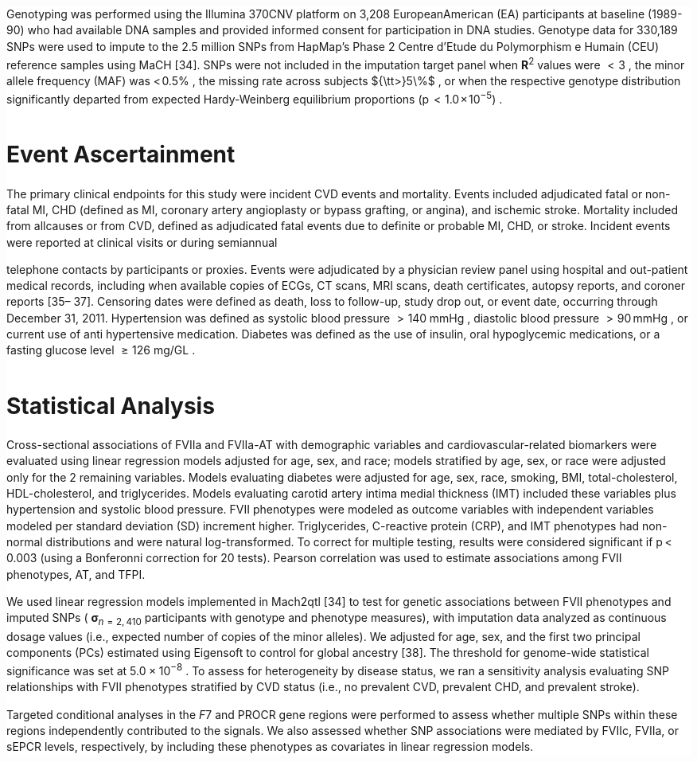 Genotyping was performed using the Illumina 370CNV platform on 3,208 EuropeanAmerican (EA) participants at baseline (1989-90) who had available DNA samples and  provided informed consent for participation in DNA studies. Genotype data for 330,189  SNPs were used to impute to the 2.5 million SNPs from HapMap’s Phase 2 Centre d’Etude  du Polymorphism e Humain (CEU) reference samples using MaCH [34]. SNPs were not  included in the imputation target panel when   $\mathbf{R}^{2}$   values were   $<3$  , the minor allele frequency  (MAF) was   $\mathord{<\!0.5\%}$  , the missing rate across subjects  ${\tt>}5\%$  , or when the respective genotype  distribution significantly departed from expected Hardy-Weinberg equilibrium proportions   $(\mathsf{p}\!<1.0\!\times\!10^{-5})$  .  

# Event Ascertainment  

The primary clinical endpoints for this study were incident CVD events and mortality.  Events included adjudicated fatal or non-fatal MI, CHD (defined as MI, coronary artery  angioplasty or bypass grafting, or angina), and ischemic stroke. Mortality included from allcauses or from CVD, defined as adjudicated fatal events due to definite or probable MI,  CHD, or stroke. Incident events were reported at clinical visits or during semiannual  

telephone contacts by participants or proxies. Events were adjudicated by a physician review  panel using hospital and out-patient medical records, including when available copies of  ECGs, CT scans, MRI scans, death certificates, autopsy reports, and coroner reports [35– 37]. Censoring dates were defined as death, loss to follow-up, study drop out, or event date,  occurring through December 31, 2011. Hypertension was defined as systolic blood pressure   ${>}140\;\mathrm{mmHg}$  , diastolic blood pressure  ${>}90\,\mathrm{mmHg}$  , or current use of anti hypertensive  medication. Diabetes was defined as the use of insulin, oral hypoglycemic medications, or a  fasting glucose level   ${\ge}126~\mathrm{mg/GL}$  .  

# Statistical Analysis  

Cross-sectional associations of FVIIa and FVIIa-AT with demographic variables and  cardiovascular-related biomarkers were evaluated using linear regression models adjusted  for age, sex, and race; models stratified by age, sex, or race were adjusted only for the 2  remaining variables. Models evaluating diabetes were adjusted for age, sex, race, smoking,  BMI, total-cholesterol, HDL-cholesterol, and triglycerides. Models evaluating carotid artery  intima medial thickness (IMT) included these variables plus hypertension and systolic blood  pressure. FVII phenotypes were modeled as outcome variables with independent variables  modeled per standard deviation (SD) increment higher. Triglycerides, C-reactive protein  (CRP), and IMT phenotypes had non-normal distributions and were natural log-transformed.  To correct for multiple testing, results were considered significant if   $\mathsf{p}\!\!<\!\!0.003$   (using a  Bonferonni correction for 20 tests). Pearson correlation was used to estimate associations  among FVII phenotypes, AT, and TFPI.  

We used linear regression models implemented in Mach2qtl [34] to test for genetic  associations between FVII phenotypes and imputed SNPs (  $\mathbf{\sigma}_{n=2,410}$   participants with  genotype and phenotype measures), with imputation data analyzed as continuous dosage  values (i.e., expected number of copies of the minor alleles). We adjusted for age, sex, and  the first two principal components (PCs) estimated using Eigensoft to control for global  ancestry [38]. The threshold for genome-wide statistical significance was set at  $5.0{\times}10^{-8}$  . To  assess for heterogeneity by disease status, we ran a sensitivity analysis evaluating SNP  relationships with FVII phenotypes stratified by CVD status (i.e., no prevalent CVD,  prevalent CHD, and prevalent stroke).  

Targeted conditional analyses in the   $F7$  and PROCR gene regions were performed to assess  whether multiple SNPs within these regions independently contributed to the signals. We  also assessed whether SNP associations were mediated by FVIIc, FVIIa, or sEPCR levels,  respectively, by including these phenotypes as covariates in linear regression models.  
